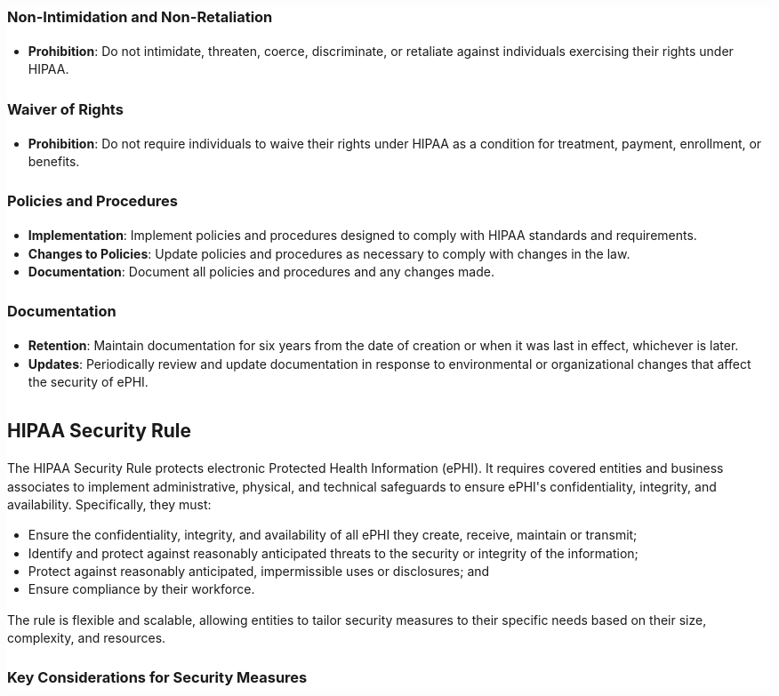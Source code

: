 ### Non-Intimidation and Non-Retaliation



* **Prohibition**: Do not intimidate, threaten, coerce, discriminate, or retaliate against individuals exercising their rights under HIPAA.


### Waiver of Rights



* **Prohibition**: Do not require individuals to waive their rights under HIPAA as a condition for treatment, payment, enrollment, or benefits.


### Policies and Procedures



* **Implementation**: Implement policies and procedures designed to comply with HIPAA standards and requirements.
* **Changes to Policies**: Update policies and procedures as necessary to comply with changes in the law.
* **Documentation**: Document all policies and procedures and any changes made.


### Documentation



* **Retention**: Maintain documentation for six years from the date of creation or when it was last in effect, whichever is later.
* **Updates**: Periodically review and update documentation in response to environmental or organizational changes that affect the security of ePHI.


## **HIPAA Security Rule**

The HIPAA Security Rule protects electronic Protected Health Information (ePHI). It requires covered entities and business associates to implement administrative, physical, and technical safeguards to ensure ePHI's confidentiality, integrity, and availability. Specifically, they must:



* Ensure the confidentiality, integrity, and availability of all ePHI they create, receive, maintain or transmit;
* Identify and protect against reasonably anticipated threats to the security or integrity of the information;
* Protect against reasonably anticipated, impermissible uses or disclosures; and
* Ensure compliance by their workforce.

The rule is flexible and scalable, allowing entities to tailor security measures to their specific needs based on their size, complexity, and resources.


### Key Considerations for Security Measures


